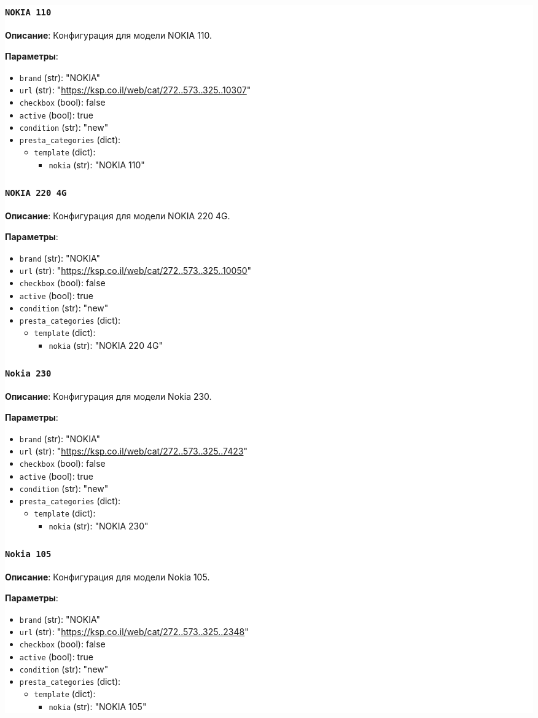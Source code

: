 ### `NOKIA 110`

**Описание**: Конфигурация для модели NOKIA 110.

**Параметры**:
- `brand` (str): "NOKIA"
- `url` (str): "https://ksp.co.il/web/cat/272..573..325..10307"
- `checkbox` (bool): false
- `active` (bool): true
- `condition` (str): "new"
- `presta_categories` (dict):
    - `template` (dict):
        - `nokia` (str): "NOKIA 110"

### `NOKIA 220 4G`

**Описание**: Конфигурация для модели NOKIA 220 4G.

**Параметры**:
- `brand` (str): "NOKIA"
- `url` (str): "https://ksp.co.il/web/cat/272..573..325..10050"
- `checkbox` (bool): false
- `active` (bool): true
- `condition` (str): "new"
- `presta_categories` (dict):
    - `template` (dict):
        - `nokia` (str): "NOKIA 220 4G"

### `Nokia 230`

**Описание**: Конфигурация для модели Nokia 230.

**Параметры**:
- `brand` (str): "NOKIA"
- `url` (str): "https://ksp.co.il/web/cat/272..573..325..7423"
- `checkbox` (bool): false
- `active` (bool): true
- `condition` (str): "new"
- `presta_categories` (dict):
    - `template` (dict):
        - `nokia` (str): "NOKIA 230"

### `Nokia 105`

**Описание**: Конфигурация для модели Nokia 105.

**Параметры**:
- `brand` (str): "NOKIA"
- `url` (str): "https://ksp.co.il/web/cat/272..573..325..2348"
- `checkbox` (bool): false
- `active` (bool): true
- `condition` (str): "new"
- `presta_categories` (dict):
    - `template` (dict):
        - `nokia` (str): "NOKIA 105"
